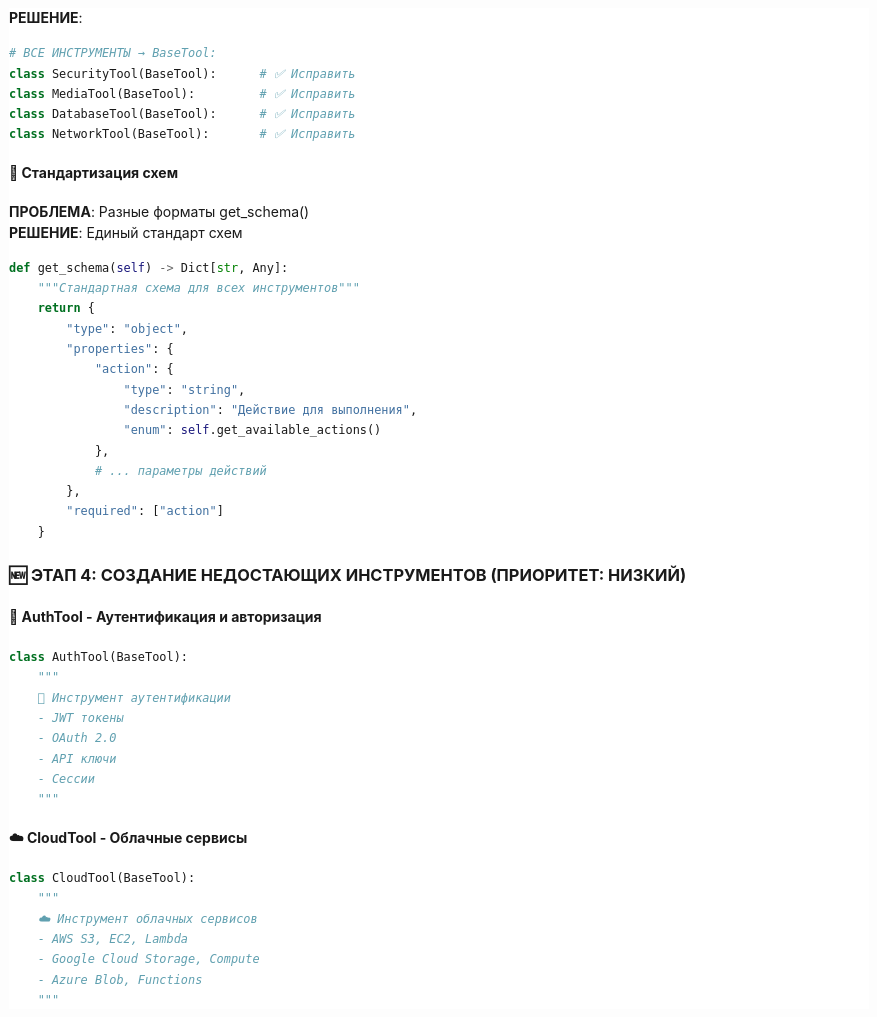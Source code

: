 **РЕШЕНИЕ**:
```python
# ВСЕ ИНСТРУМЕНТЫ → BaseTool:
class SecurityTool(BaseTool):      # ✅ Исправить
class MediaTool(BaseTool):         # ✅ Исправить
class DatabaseTool(BaseTool):      # ✅ Исправить
class NetworkTool(BaseTool):       # ✅ Исправить
```

#### 📝 **Стандартизация схем**

**ПРОБЛЕМА**: Разные форматы get_schema()  
**РЕШЕНИЕ**: Единый стандарт схем

```python
def get_schema(self) -> Dict[str, Any]:
    """Стандартная схема для всех инструментов"""
    return {
        "type": "object",
        "properties": {
            "action": {
                "type": "string", 
                "description": "Действие для выполнения",
                "enum": self.get_available_actions()
            },
            # ... параметры действий
        },
        "required": ["action"]
    }
```

### 🆕 **ЭТАП 4: СОЗДАНИЕ НЕДОСТАЮЩИХ ИНСТРУМЕНТОВ (ПРИОРИТЕТ: НИЗКИЙ)**

#### 🔐 **AuthTool** - Аутентификация и авторизация
```python
class AuthTool(BaseTool):
    """
    🔐 Инструмент аутентификации
    - JWT токены
    - OAuth 2.0
    - API ключи
    - Сессии
    """
```

#### ☁️ **CloudTool** - Облачные сервисы
```python
class CloudTool(BaseTool):
    """
    ☁️ Инструмент облачных сервисов
    - AWS S3, EC2, Lambda
    - Google Cloud Storage, Compute
    - Azure Blob, Functions
    """
```

